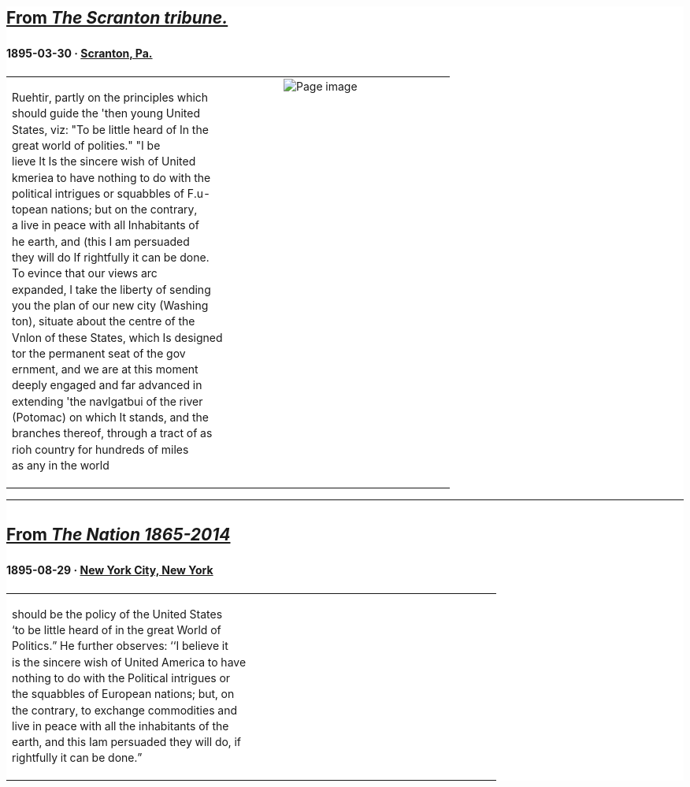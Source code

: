 
## [From _The Scranton tribune._](https://www.loc.gov/resource/sn84026355/1895-03-30/ed-1/?sp=8)

#### 1895-03-30 &middot; [Scranton, Pa.](http://dbpedia.org/resource/Scranton%2C_Pennsylvania)

<table style="width: 100%;"><tr><td style="width: 50%">

  
Ruehtir, partly on the principles which  
should guide the &#x27;then young United  
States, viz: &quot;To be little heard of In the  
great world of polities.&quot; &quot;I be  
lieve It Is the sincere wish of United  
kmeriea to have nothing to do with the  
political intrigues or squabbles of F.u-  
topean nations; but on the contrary,  
a live in peace with all Inhabitants of  
he earth, and (this I am persuaded  
they will do If rightfully it can be done.  
To evince that our views arc  
expanded, I take the liberty of sending  
you the plan of our new city (Washing­  
ton), situate about the centre of the  
Vnlon of these States, which Is designed  
tor the permanent seat of the gov­  
ernment, and we are at this moment  
deeply engaged and far advanced in  
extending &#x27;the navlgatbui of the river  
(Potomac) on which It stands, and the  
branches thereof, through a tract of as  
rioh country for hundreds of miles  
as any in the world
</td><td style="width: 50%; max-height: 75%; margin: auto; display: block;">
<img alt="Page image" src="https://tile.loc.gov/image-services/iiif/service:ndnp:pst:batch_pst_nittany_ver01:data:sn84026355:00212478064:1895033001:0672/pct:5.758848230353929,53.793103448275865,12.577484503099381,11.172413793103448/!600,600/0/default.jpg"/>
</td>
</tr></table>

---

## [From _The Nation 1865-2014_](https://archive.org/details/sim_nation_1895-08-29_61_1574/page/n5/mode/1up?view=theater)

#### 1895-08-29 &middot; [New York City, New York](http://dbpedia.org/resource/New_York_City)

<table style="width: 100%;"><tr><td style="width: 50%">

  
should be the policy of the United States  
‘to be little heard of in the great World of  
Politics.” He further observes: ‘‘I believe it  
is the sincere wish of United America to have  
nothing to do with the Political intrigues or  
the squabbles of European nations; but, on  
the contrary, to exchange commodities and  
live in peace with all the inhabitants of the  
earth, and this Iam persuaded they will do, if  
rightfully it can be done.”  
  